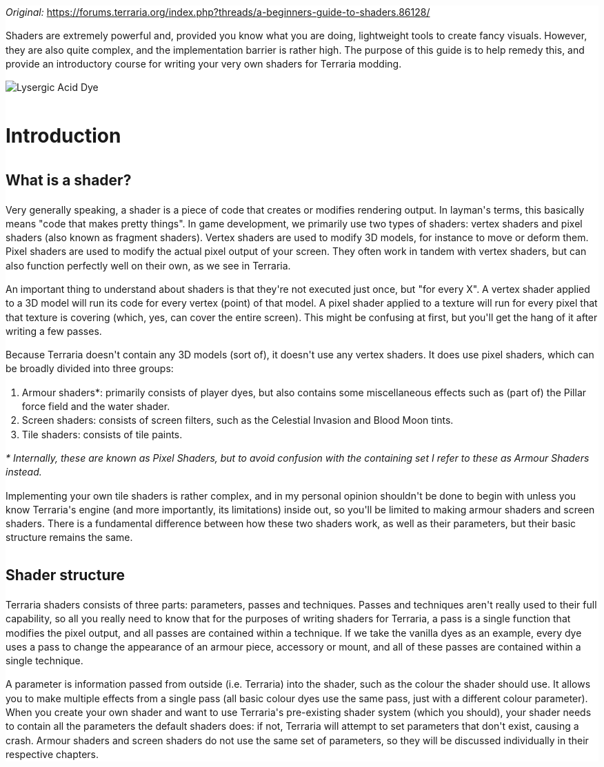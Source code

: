 _Original:_ https://forums.terraria.org/index.php?threads/a-beginners-guide-to-shaders.86128/

Shaders are extremely powerful and, provided you know what you are doing, lightweight tools to create fancy visuals. However, they are also quite complex, and the implementation barrier is rather high. The purpose of this guide is to help remedy this, and provide an introductory course for writing your very own shaders for Terraria modding.

![Lysergic Acid Dye](https://i.imgur.com/GZ4aAqa.gif)
# Introduction

## What is a shader?

Very generally speaking, a shader is a piece of code that creates or modifies rendering output. In layman's terms, this basically means "code that makes pretty things". In game development, we primarily use two types of shaders: vertex shaders and pixel shaders (also known as fragment shaders). Vertex shaders are used to modify 3D models, for instance to move or deform them. Pixel shaders are used to modify the actual pixel output of your screen. They often work in tandem with vertex shaders, but can also function perfectly well on their own, as we see in Terraria.

An important thing to understand about shaders is that they're not executed just once, but "for every X". A vertex shader applied to a 3D model will run its code for every vertex (point) of that model. A pixel shader applied to a texture will run for every pixel that that texture is covering (which, yes, can cover the entire screen). This might be confusing at first, but you'll get the hang of it after writing a few passes.

Because Terraria doesn't contain any 3D models (sort of), it doesn't use any vertex shaders. It does use pixel shaders, which can be broadly divided into three groups:

1. Armour shaders*: primarily consists of player dyes, but also contains some miscellaneous effects such as (part of) the Pillar force field and the water shader.
2. Screen shaders: consists of screen filters, such as the Celestial Invasion and Blood Moon tints.
3. Tile shaders: consists of tile paints.

_* Internally, these are known as Pixel Shaders, but to avoid confusion with the containing set I refer to these as Armour Shaders instead._

Implementing your own tile shaders is rather complex, and in my personal opinion shouldn't be done to begin with unless you know Terraria's engine (and more importantly, its limitations) inside out, so you'll be limited to making armour shaders and screen shaders. There is a fundamental difference between how these two shaders work, as well as their parameters, but their basic structure remains the same.

## Shader structure

Terraria shaders consists of three parts: parameters, passes and techniques. Passes and techniques aren't really used to their full capability, so all you really need to know that for the purposes of writing shaders for Terraria, a pass is a single function that modifies the pixel output, and all passes are contained within a technique. If we take the vanilla dyes as an example, every dye uses a pass to change the appearance of an armour piece, accessory or mount, and all of these passes are contained within a single technique.

A parameter is information passed from outside (i.e. Terraria) into the shader, such as the colour the shader should use. It allows you to make multiple effects from a single pass (all basic colour dyes use the same pass, just with a different colour parameter). When you create your own shader and want to use Terraria's pre-existing shader system (which you should), your shader needs to contain all the parameters the default shaders does: if not, Terraria will attempt to set parameters that don't exist, causing a crash. Armour shaders and screen shaders do not use the same set of parameters, so they will be discussed individually in their respective chapters.
